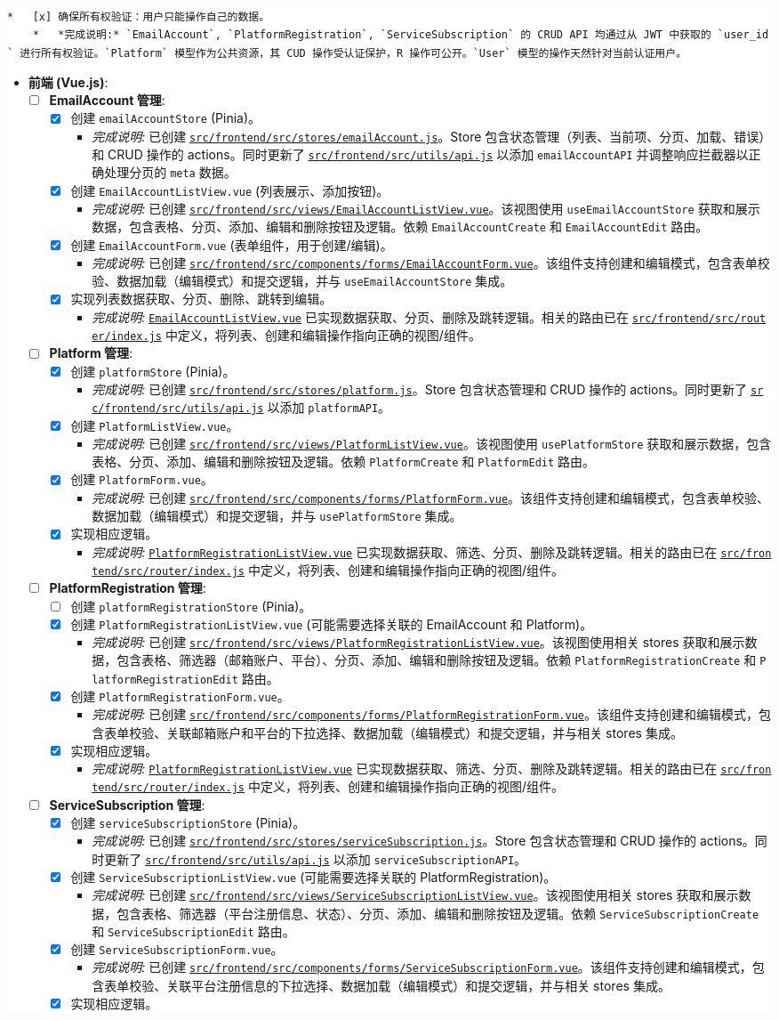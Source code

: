     *   [x] 确保所有权验证：用户只能操作自己的数据。
        *   *完成说明:* `EmailAccount`, `PlatformRegistration`, `ServiceSubscription` 的 CRUD API 均通过从 JWT 中获取的 `user_id` 进行所有权验证。`Platform` 模型作为公共资源，其 CUD 操作受认证保护，R 操作可公开。`User` 模型的操作天然针对当前认证用户。
*   **前端 (Vue.js)**:
    *   [ ] **EmailAccount 管理**:
        *   [x] 创建 `emailAccountStore` (Pinia)。
            *   *完成说明:* 已创建 [`src/frontend/src/stores/emailAccount.js`](src/frontend/src/stores/emailAccount.js:1)。Store 包含状态管理（列表、当前项、分页、加载、错误）和 CRUD 操作的 actions。同时更新了 [`src/frontend/src/utils/api.js`](src/frontend/src/utils/api.js:1) 以添加 `emailAccountAPI` 并调整响应拦截器以正确处理分页的 `meta` 数据。
        *   [x] 创建 `EmailAccountListView.vue` (列表展示、添加按钮)。
            *   *完成说明:* 已创建 [`src/frontend/src/views/EmailAccountListView.vue`](src/frontend/src/views/EmailAccountListView.vue:1)。该视图使用 `useEmailAccountStore` 获取和展示数据，包含表格、分页、添加、编辑和删除按钮及逻辑。依赖 `EmailAccountCreate` 和 `EmailAccountEdit` 路由。
        *   [x] 创建 `EmailAccountForm.vue` (表单组件，用于创建/编辑)。
            *   *完成说明:* 已创建 [`src/frontend/src/components/forms/EmailAccountForm.vue`](src/frontend/src/components/forms/EmailAccountForm.vue:1)。该组件支持创建和编辑模式，包含表单校验、数据加载（编辑模式）和提交逻辑，并与 `useEmailAccountStore` 集成。
        *   [x] 实现列表数据获取、分页、删除、跳转到编辑。
            *   *完成说明:* [`EmailAccountListView.vue`](src/frontend/src/views/EmailAccountListView.vue:1) 已实现数据获取、分页、删除及跳转逻辑。相关的路由已在 [`src/frontend/src/router/index.js`](src/frontend/src/router/index.js:1) 中定义，将列表、创建和编辑操作指向正确的视图/组件。
    *   [ ] **Platform 管理**:
        *   [x] 创建 `platformStore` (Pinia)。
            *   *完成说明:* 已创建 [`src/frontend/src/stores/platform.js`](src/frontend/src/stores/platform.js:1)。Store 包含状态管理和 CRUD 操作的 actions。同时更新了 [`src/frontend/src/utils/api.js`](src/frontend/src/utils/api.js:1) 以添加 `platformAPI`。
        *   [x] 创建 `PlatformListView.vue`。
            *   *完成说明:* 已创建 [`src/frontend/src/views/PlatformListView.vue`](src/frontend/src/views/PlatformListView.vue:1)。该视图使用 `usePlatformStore` 获取和展示数据，包含表格、分页、添加、编辑和删除按钮及逻辑。依赖 `PlatformCreate` 和 `PlatformEdit` 路由。
        *   [x] 创建 `PlatformForm.vue`。
            *   *完成说明:* 已创建 [`src/frontend/src/components/forms/PlatformForm.vue`](src/frontend/src/components/forms/PlatformForm.vue:1)。该组件支持创建和编辑模式，包含表单校验、数据加载（编辑模式）和提交逻辑，并与 `usePlatformStore` 集成。
        *   [x] 实现相应逻辑。
            *   *完成说明:* [`PlatformRegistrationListView.vue`](src/frontend/src/views/PlatformRegistrationListView.vue:1) 已实现数据获取、筛选、分页、删除及跳转逻辑。相关的路由已在 [`src/frontend/src/router/index.js`](src/frontend/src/router/index.js:1) 中定义，将列表、创建和编辑操作指向正确的视图/组件。
    *   [ ] **PlatformRegistration 管理**:
        *   [ ] 创建 `platformRegistrationStore` (Pinia)。
        *   [x] 创建 `PlatformRegistrationListView.vue` (可能需要选择关联的 EmailAccount 和 Platform)。
            *   *完成说明:* 已创建 [`src/frontend/src/views/PlatformRegistrationListView.vue`](src/frontend/src/views/PlatformRegistrationListView.vue:1)。该视图使用相关 stores 获取和展示数据，包含表格、筛选器（邮箱账户、平台）、分页、添加、编辑和删除按钮及逻辑。依赖 `PlatformRegistrationCreate` 和 `PlatformRegistrationEdit` 路由。
        *   [x] 创建 `PlatformRegistrationForm.vue`。
            *   *完成说明:* 已创建 [`src/frontend/src/components/forms/PlatformRegistrationForm.vue`](src/frontend/src/components/forms/PlatformRegistrationForm.vue:1)。该组件支持创建和编辑模式，包含表单校验、关联邮箱账户和平台的下拉选择、数据加载（编辑模式）和提交逻辑，并与相关 stores 集成。
        *   [x] 实现相应逻辑。
            *   *完成说明:* [`PlatformRegistrationListView.vue`](src/frontend/src/views/PlatformRegistrationListView.vue:1) 已实现数据获取、筛选、分页、删除及跳转逻辑。相关的路由已在 [`src/frontend/src/router/index.js`](src/frontend/src/router/index.js:1) 中定义，将列表、创建和编辑操作指向正确的视图/组件。
    *   [ ] **ServiceSubscription 管理**:
        *   [x] 创建 `serviceSubscriptionStore` (Pinia)。
            *   *完成说明:* 已创建 [`src/frontend/src/stores/serviceSubscription.js`](src/frontend/src/stores/serviceSubscription.js:1)。Store 包含状态管理和 CRUD 操作的 actions。同时更新了 [`src/frontend/src/utils/api.js`](src/frontend/src/utils/api.js:1) 以添加 `serviceSubscriptionAPI`。
        *   [x] 创建 `ServiceSubscriptionListView.vue` (可能需要选择关联的 PlatformRegistration)。
            *   *完成说明:* 已创建 [`src/frontend/src/views/ServiceSubscriptionListView.vue`](src/frontend/src/views/ServiceSubscriptionListView.vue:1)。该视图使用相关 stores 获取和展示数据，包含表格、筛选器（平台注册信息、状态）、分页、添加、编辑和删除按钮及逻辑。依赖 `ServiceSubscriptionCreate` 和 `ServiceSubscriptionEdit` 路由。
        *   [x] 创建 `ServiceSubscriptionForm.vue`。
            *   *完成说明:* 已创建 [`src/frontend/src/components/forms/ServiceSubscriptionForm.vue`](src/frontend/src/components/forms/ServiceSubscriptionForm.vue:1)。该组件支持创建和编辑模式，包含表单校验、关联平台注册信息的下拉选择、数据加载（编辑模式）和提交逻辑，并与相关 stores 集成。
        *   [x] 实现相应逻辑。